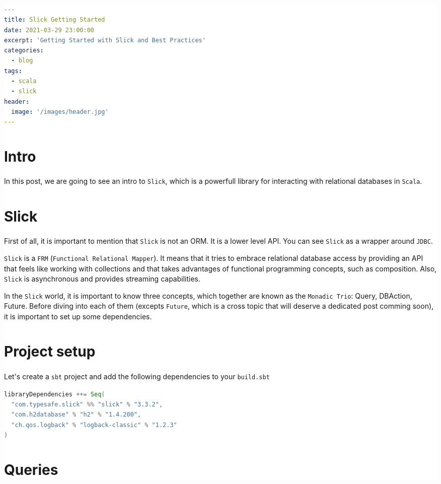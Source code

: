 ```yaml
---
title: Slick Getting Started
date: 2021-03-29 23:00:00
excerpt: 'Getting Started with Slick and Best Practices'
categories:
  - blog
tags:
  - scala
  - slick
header:
  image: '/images/header.jpg'
---
```



# Intro

In this post, we are going to see an intro to `Slick`, which is a powerfull library for interacting with relational databases in `Scala`.

# Slick

First of all, it is important to mention that `Slick` is not an ORM. It is a lower level API. You can see `Slick` as a wrapper around `JDBC`.

`Slick` is a `FRM` (`Functional Relational Mapper`). It means that it tries to embrace relational database access by providing an API that feels like working with collections and that takes advantages of functional programming concepts, such as composition. Also, `Slick` is asynchronous and provides streaming capabilities.

In the `Slick` world, it is important to know three concepts, which together are known as the `Monadic Trio`: Query, DBAction, Future. Before diving into each of them (excepts `Future`, which is a cross topic that will deserve a dedicated post comming soon), it is important to set up some dependencies.

# Project setup

Let's create a `sbt` project and add the following dependencies to your `build.sbt`

``` scala
libraryDependencies ++= Seq(
  "com.typesafe.slick" %% "slick" % "3.3.2",
  "com.h2database" % "h2" % "1.4.200",
  "ch.qos.logback" % "logback-classic" % "1.2.3"
)
```

# Queries
